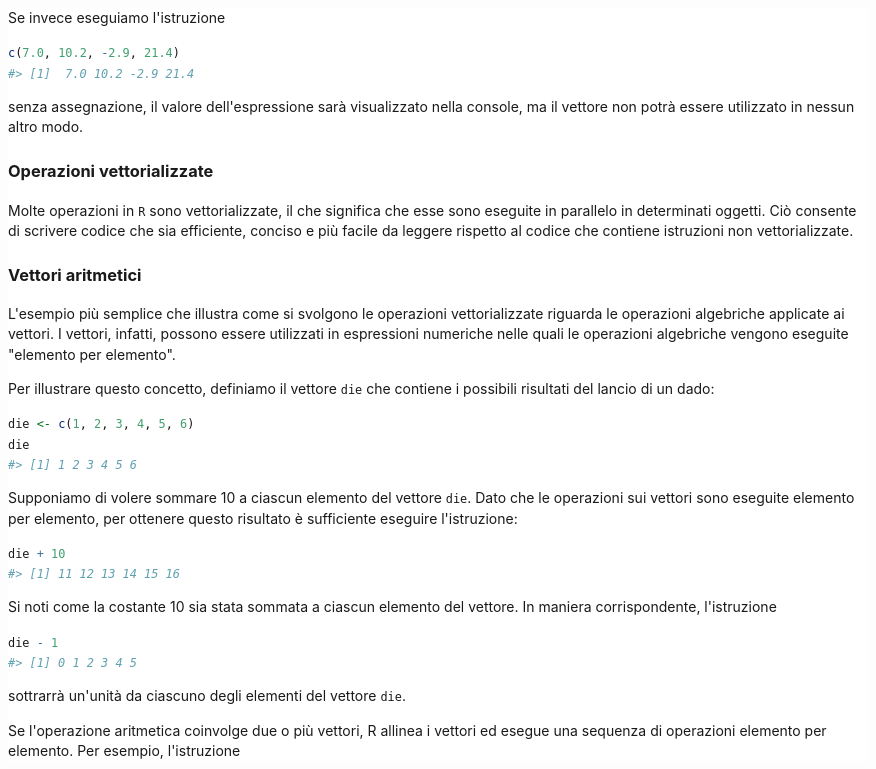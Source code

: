Se invece eseguiamo l'istruzione


```r
c(7.0, 10.2, -2.9, 21.4)
#> [1]  7.0 10.2 -2.9 21.4
```

senza assegnazione, il valore dell'espressione sarà visualizzato nella
console, ma il vettore non potrà essere utilizzato in nessun altro modo.

### Operazioni vettorializzate

Molte operazioni in `R` sono vettorializzate, il che significa che esse
sono eseguite in parallelo in determinati oggetti. Ciò consente di
scrivere codice che sia efficiente, conciso e più facile da leggere
rispetto al codice che contiene istruzioni non vettorializzate.

### Vettori aritmetici

L'esempio più semplice che illustra come si svolgono le operazioni
vettorializzate riguarda le operazioni algebriche applicate ai vettori.
I vettori, infatti, possono essere utilizzati in espressioni numeriche
nelle quali le operazioni algebriche vengono eseguite "elemento per
elemento".

Per illustrare questo concetto, definiamo il vettore `die` che contiene
i possibili risultati del lancio di un dado:


```r
die <- c(1, 2, 3, 4, 5, 6)
die
#> [1] 1 2 3 4 5 6
```

Supponiamo di volere sommare $10$ a ciascun elemento del vettore `die`.
Dato che le operazioni sui vettori sono eseguite elemento per elemento,
per ottenere questo risultato è sufficiente eseguire l'istruzione:


```r
die + 10
#> [1] 11 12 13 14 15 16
```

Si noti come la costante $10$ sia stata sommata a ciascun elemento del
vettore. In maniera corrispondente, l'istruzione


```r
die - 1
#> [1] 0 1 2 3 4 5
```

sottrarrà un'unità da ciascuno degli elementi del vettore `die`.

Se l'operazione aritmetica coinvolge due o più vettori, R allinea i vettori ed esegue una sequenza di operazioni elemento per elemento. Per esempio, l'istruzione
